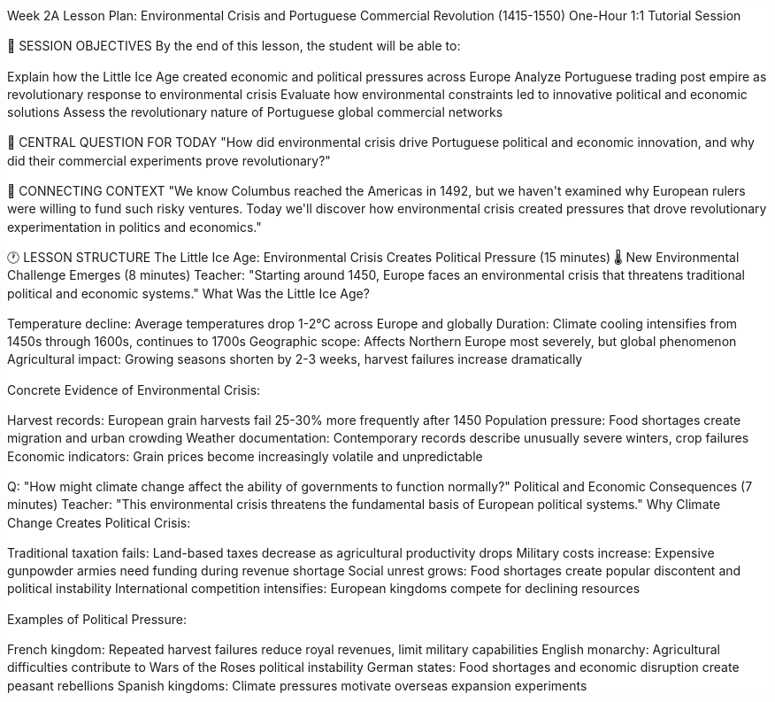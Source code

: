 Week 2A Lesson Plan: Environmental Crisis and Portuguese Commercial Revolution (1415-1550)
One-Hour 1:1 Tutorial Session

🎯 SESSION OBJECTIVES
By the end of this lesson, the student will be able to:

Explain how the Little Ice Age created economic and political pressures across Europe
Analyze Portuguese trading post empire as revolutionary response to environmental crisis
Evaluate how environmental constraints led to innovative political and economic solutions
Assess the revolutionary nature of Portuguese global commercial networks


📍 CENTRAL QUESTION FOR TODAY
"How did environmental crisis drive Portuguese political and economic innovation, and why did their commercial experiments prove revolutionary?"

🔗 CONNECTING CONTEXT
"We know Columbus reached the Americas in 1492, but we haven't examined why European rulers were willing to fund such risky ventures. Today we'll discover how environmental crisis created pressures that drove revolutionary experimentation in politics and economics."

🕐 LESSON STRUCTURE
The Little Ice Age: Environmental Crisis Creates Political Pressure (15 minutes)
🌡️ New Environmental Challenge Emerges (8 minutes)
Teacher: "Starting around 1450, Europe faces an environmental crisis that threatens traditional political and economic systems."
What Was the Little Ice Age?

Temperature decline: Average temperatures drop 1-2°C across Europe and globally
Duration: Climate cooling intensifies from 1450s through 1600s, continues to 1700s
Geographic scope: Affects Northern Europe most severely, but global phenomenon
Agricultural impact: Growing seasons shorten by 2-3 weeks, harvest failures increase dramatically

Concrete Evidence of Environmental Crisis:

Harvest records: European grain harvests fail 25-30% more frequently after 1450
Population pressure: Food shortages create migration and urban crowding
Weather documentation: Contemporary records describe unusually severe winters, crop failures
Economic indicators: Grain prices become increasingly volatile and unpredictable

Q: "How might climate change affect the ability of governments to function normally?"
Political and Economic Consequences (7 minutes)
Teacher: "This environmental crisis threatens the fundamental basis of European political systems."
Why Climate Change Creates Political Crisis:

Traditional taxation fails: Land-based taxes decrease as agricultural productivity drops
Military costs increase: Expensive gunpowder armies need funding during revenue shortage
Social unrest grows: Food shortages create popular discontent and political instability
International competition intensifies: European kingdoms compete for declining resources

Examples of Political Pressure:

French kingdom: Repeated harvest failures reduce royal revenues, limit military capabilities
English monarchy: Agricultural difficulties contribute to Wars of the Roses political instability
German states: Food shortages and economic disruption create peasant rebellions
Spanish kingdoms: Climate pressures motivate overseas expansion experiments
